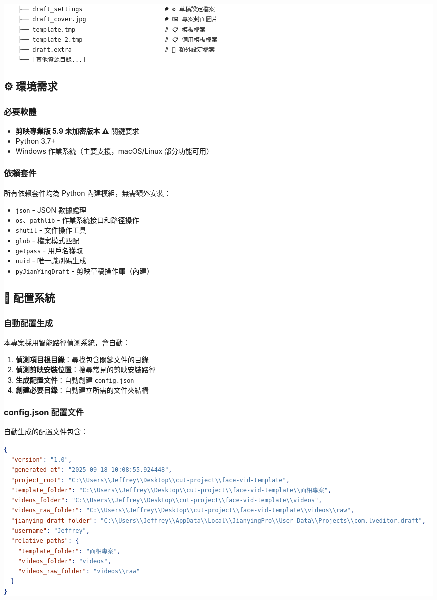 ```
    ├── draft_settings                       # ⚙️ 草稿設定檔案
    ├── draft_cover.jpg                      # 🖼️ 專案封面圖片
    ├── template.tmp                         # 📋 模板檔案
    ├── template-2.tmp                       # 📋 備用模板檔案
    ├── draft.extra                          # 📎 額外設定檔案
    └── [其他資源目錄...]
```

## ⚙️ 環境需求

### 必要軟體

- **剪映專業版 5.9 未加密版本** ⚠️ 關鍵要求
- Python 3.7+
- Windows 作業系統（主要支援，macOS/Linux 部分功能可用）

### 依賴套件

所有依賴套件均為 Python 內建模組，無需額外安裝：

- `json` - JSON 數據處理
- `os`、`pathlib` - 作業系統接口和路徑操作
- `shutil` - 文件操作工具
- `glob` - 檔案模式匹配
- `getpass` - 用戶名獲取
- `uuid` - 唯一識別碼生成
- `pyJianYingDraft` - 剪映草稿操作庫（內建）

## 🔧 配置系統

### 自動配置生成

本專案採用智能路徑偵測系統，會自動：

1. **偵測項目根目錄**：尋找包含關鍵文件的目錄
2. **偵測剪映安裝位置**：搜尋常見的剪映安裝路徑
3. **生成配置文件**：自動創建 `config.json`
4. **創建必要目錄**：自動建立所需的文件夾結構

### config.json 配置文件

自動生成的配置文件包含：

```json
{
  "version": "1.0",
  "generated_at": "2025-09-18 10:08:55.924448",
  "project_root": "C:\\Users\\Jeffrey\\Desktop\\cut-project\\face-vid-template",
  "template_folder": "C:\\Users\\Jeffrey\\Desktop\\cut-project\\face-vid-template\\面相專案",
  "videos_folder": "C:\\Users\\Jeffrey\\Desktop\\cut-project\\face-vid-template\\videos",
  "videos_raw_folder": "C:\\Users\\Jeffrey\\Desktop\\cut-project\\face-vid-template\\videos\\raw",
  "jianying_draft_folder": "C:\\Users\\Jeffrey\\AppData\\Local\\JianyingPro\\User Data\\Projects\\com.lveditor.draft",
  "username": "Jeffrey",
  "relative_paths": {
    "template_folder": "面相專案",
    "videos_folder": "videos",
    "videos_raw_folder": "videos\\raw"
  }
}
```
